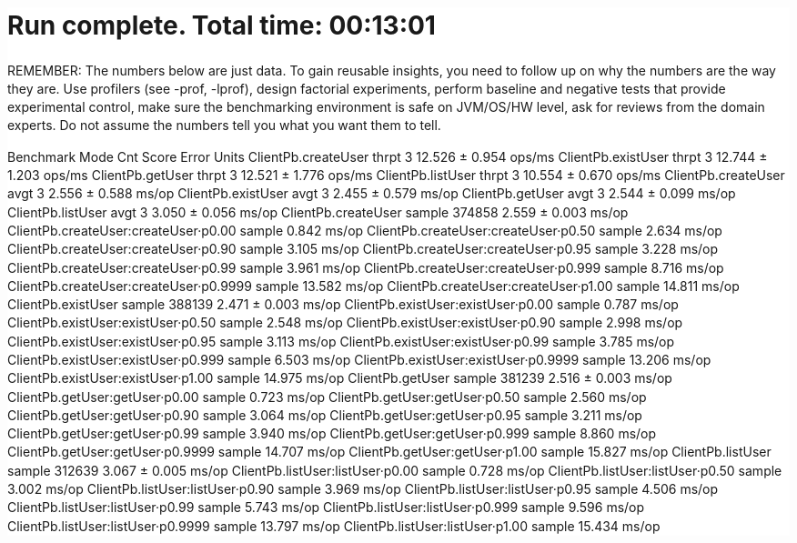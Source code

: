 
# Run complete. Total time: 00:13:01

REMEMBER: The numbers below are just data. To gain reusable insights, you need to follow up on
why the numbers are the way they are. Use profilers (see -prof, -lprof), design factorial
experiments, perform baseline and negative tests that provide experimental control, make sure
the benchmarking environment is safe on JVM/OS/HW level, ask for reviews from the domain experts.
Do not assume the numbers tell you what you want them to tell.

Benchmark                                 Mode     Cnt   Score   Error   Units
ClientPb.createUser                      thrpt       3  12.526 ± 0.954  ops/ms
ClientPb.existUser                       thrpt       3  12.744 ± 1.203  ops/ms
ClientPb.getUser                         thrpt       3  12.521 ± 1.776  ops/ms
ClientPb.listUser                        thrpt       3  10.554 ± 0.670  ops/ms
ClientPb.createUser                       avgt       3   2.556 ± 0.588   ms/op
ClientPb.existUser                        avgt       3   2.455 ± 0.579   ms/op
ClientPb.getUser                          avgt       3   2.544 ± 0.099   ms/op
ClientPb.listUser                         avgt       3   3.050 ± 0.056   ms/op
ClientPb.createUser                     sample  374858   2.559 ± 0.003   ms/op
ClientPb.createUser:createUser·p0.00    sample           0.842           ms/op
ClientPb.createUser:createUser·p0.50    sample           2.634           ms/op
ClientPb.createUser:createUser·p0.90    sample           3.105           ms/op
ClientPb.createUser:createUser·p0.95    sample           3.228           ms/op
ClientPb.createUser:createUser·p0.99    sample           3.961           ms/op
ClientPb.createUser:createUser·p0.999   sample           8.716           ms/op
ClientPb.createUser:createUser·p0.9999  sample          13.582           ms/op
ClientPb.createUser:createUser·p1.00    sample          14.811           ms/op
ClientPb.existUser                      sample  388139   2.471 ± 0.003   ms/op
ClientPb.existUser:existUser·p0.00      sample           0.787           ms/op
ClientPb.existUser:existUser·p0.50      sample           2.548           ms/op
ClientPb.existUser:existUser·p0.90      sample           2.998           ms/op
ClientPb.existUser:existUser·p0.95      sample           3.113           ms/op
ClientPb.existUser:existUser·p0.99      sample           3.785           ms/op
ClientPb.existUser:existUser·p0.999     sample           6.503           ms/op
ClientPb.existUser:existUser·p0.9999    sample          13.206           ms/op
ClientPb.existUser:existUser·p1.00      sample          14.975           ms/op
ClientPb.getUser                        sample  381239   2.516 ± 0.003   ms/op
ClientPb.getUser:getUser·p0.00          sample           0.723           ms/op
ClientPb.getUser:getUser·p0.50          sample           2.560           ms/op
ClientPb.getUser:getUser·p0.90          sample           3.064           ms/op
ClientPb.getUser:getUser·p0.95          sample           3.211           ms/op
ClientPb.getUser:getUser·p0.99          sample           3.940           ms/op
ClientPb.getUser:getUser·p0.999         sample           8.860           ms/op
ClientPb.getUser:getUser·p0.9999        sample          14.707           ms/op
ClientPb.getUser:getUser·p1.00          sample          15.827           ms/op
ClientPb.listUser                       sample  312639   3.067 ± 0.005   ms/op
ClientPb.listUser:listUser·p0.00        sample           0.728           ms/op
ClientPb.listUser:listUser·p0.50        sample           3.002           ms/op
ClientPb.listUser:listUser·p0.90        sample           3.969           ms/op
ClientPb.listUser:listUser·p0.95        sample           4.506           ms/op
ClientPb.listUser:listUser·p0.99        sample           5.743           ms/op
ClientPb.listUser:listUser·p0.999       sample           9.596           ms/op
ClientPb.listUser:listUser·p0.9999      sample          13.797           ms/op
ClientPb.listUser:listUser·p1.00        sample          15.434           ms/op
